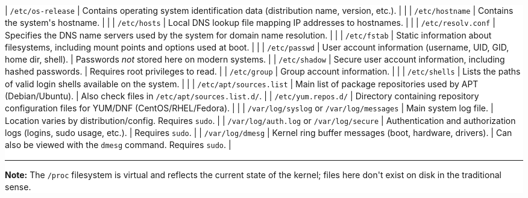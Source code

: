 | `/etc/os-release`               | Contains operating system identification data (distribution name, version, etc.).        |                                                            |
| `/etc/hostname`                 | Contains the system's hostname.                                                          |                                                            |
| `/etc/hosts`                    | Local DNS lookup file mapping IP addresses to hostnames.                                 |                                                            |
| `/etc/resolv.conf`              | Specifies the DNS name servers used by the system for domain name resolution.            |                                                            |
| `/etc/fstab`                    | Static information about filesystems, including mount points and options used at boot.   |                                                            |
| `/etc/passwd`                   | User account information (username, UID, GID, home dir, shell).                          | Passwords *not* stored here on modern systems.             |
| `/etc/shadow`                   | Secure user account information, including hashed passwords.                             | Requires root privileges to read.                          |
| `/etc/group`                    | Group account information.                                                               |                                                            |
| `/etc/shells`                   | Lists the paths of valid login shells available on the system.                           |                                                            |
| `/etc/apt/sources.list`         | Main list of package repositories used by APT (Debian/Ubuntu).                           | Also check files in `/etc/apt/sources.list.d/`.            |
| `/etc/yum.repos.d/`             | Directory containing repository configuration files for YUM/DNF (CentOS/RHEL/Fedora).    |                                                            |
| `/var/log/syslog` or `/var/log/messages` | Main system log file.                                                            | Location varies by distribution/config. Requires `sudo`. |
| `/var/log/auth.log` or `/var/log/secure` | Authentication and authorization logs (logins, sudo usage, etc.).                | Requires `sudo`.                                           |
| `/var/log/dmesg`                | Kernel ring buffer messages (boot, hardware, drivers).                                   | Can also be viewed with the `dmesg` command. Requires `sudo`. |

---
**Note:** The `/proc` filesystem is virtual and reflects the current state of the kernel; files here don't exist on disk in the traditional sense.
